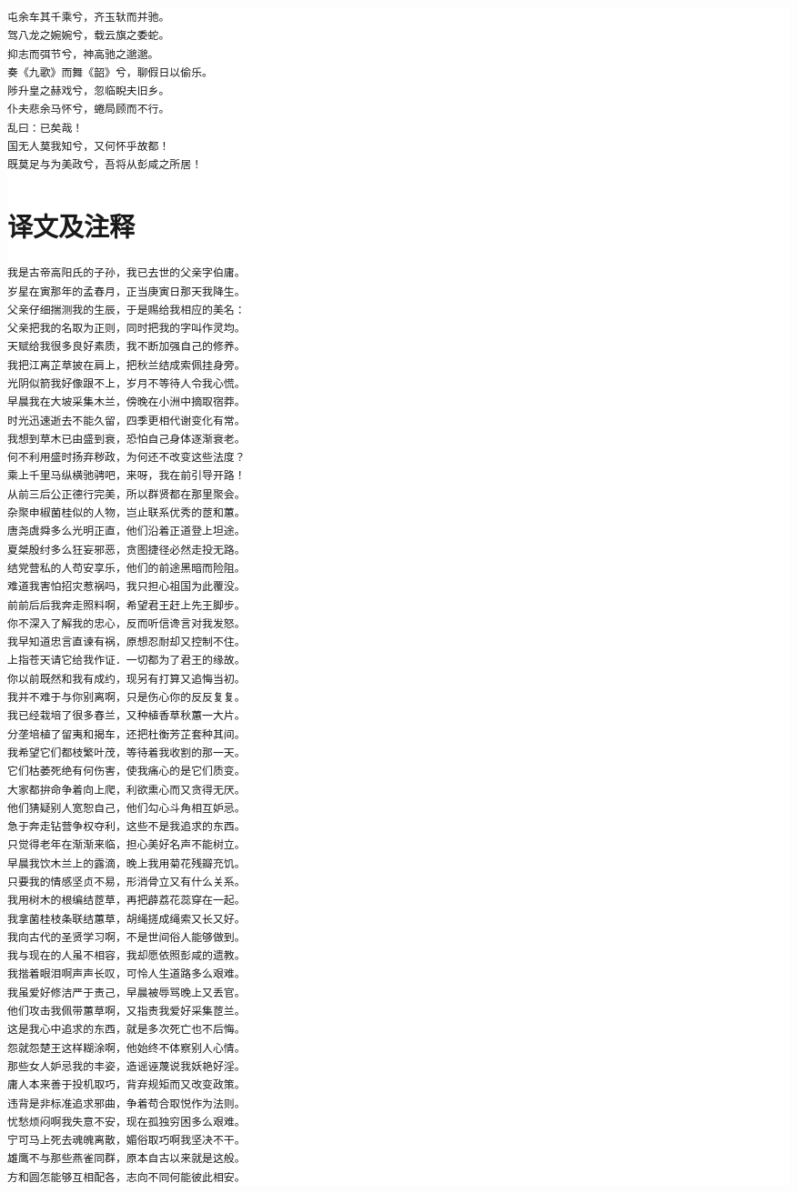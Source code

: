     屯余车其千乘兮，齐玉轪而并驰。
    驾八龙之婉婉兮，载云旗之委蛇。
    抑志而弭节兮，神高驰之邈邈。
    奏《九歌》而舞《韶》兮，聊假日以偷乐。
    陟升皇之赫戏兮，忽临睨夫旧乡。
    仆夫悲余马怀兮，蜷局顾而不行。
    乱曰：已矣哉！
    国无人莫我知兮，又何怀乎故都！
    既莫足与为美政兮，吾将从彭咸之所居！



# 译文及注释

    我是古帝高阳氏的子孙，我已去世的父亲字伯庸。
    岁星在寅那年的孟春月，正当庚寅日那天我降生。
    父亲仔细揣测我的生辰，于是赐给我相应的美名：
    父亲把我的名取为正则，同时把我的字叫作灵均。
    天赋给我很多良好素质，我不断加强自己的修养。
    我把江离芷草披在肩上，把秋兰结成索佩挂身旁。
    光阴似箭我好像跟不上，岁月不等待人令我心慌。
    早晨我在大坡采集木兰，傍晚在小洲中摘取宿莽。
    时光迅速逝去不能久留，四季更相代谢变化有常。
    我想到草木已由盛到衰，恐怕自己身体逐渐衰老。
    何不利用盛时扬弃秽政，为何还不改变这些法度？
    乘上千里马纵横驰骋吧，来呀，我在前引导开路！
    从前三后公正德行完美，所以群贤都在那里聚会。
    杂聚申椒菌桂似的人物，岂止联系优秀的茝和蕙。
    唐尧虞舜多么光明正直，他们沿着正道登上坦途。
    夏桀殷纣多么狂妄邪恶，贪图捷径必然走投无路。
    结党营私的人苟安享乐，他们的前途黑暗而险阻。
    难道我害怕招灾惹祸吗，我只担心祖国为此覆没。
    前前后后我奔走照料啊，希望君王赶上先王脚步。
    你不深入了解我的忠心，反而听信谗言对我发怒。
    我早知道忠言直谏有祸，原想忍耐却又控制不住。
    上指苍天请它给我作证．一切都为了君王的缘故。
    你以前既然和我有成约，现另有打算又追悔当初。
    我并不难于与你别离啊，只是伤心你的反反复复。
    我已经栽培了很多春兰，又种植香草秋蕙一大片。
    分垄培植了留夷和揭车，还把杜衡芳芷套种其间。
    我希望它们都枝繁叶茂，等待着我收割的那一天。
    它们枯萎死绝有何伤害，使我痛心的是它们质变。
    大家都拚命争着向上爬，利欲熏心而又贪得无厌。
    他们猜疑别人宽恕自己，他们勾心斗角相互妒忌。
    急于奔走钻营争权夺利，这些不是我追求的东西。
    只觉得老年在渐渐来临，担心美好名声不能树立。
    早晨我饮木兰上的露滴，晚上我用菊花残瓣充饥。
    只要我的情感坚贞不易，形消骨立又有什么关系。
    我用树木的根编结茝草，再把薜荔花蕊穿在一起。
    我拿菌桂枝条联结蕙草，胡绳搓成绳索又长又好。
    我向古代的圣贤学习啊，不是世间俗人能够做到。
    我与现在的人虽不相容，我却愿依照彭咸的遗教。
    我揩着眼泪啊声声长叹，可怜人生道路多么艰难。
    我虽爱好修洁严于责己，早晨被辱骂晚上又丢官。
    他们攻击我佩带蕙草啊，又指责我爱好采集茝兰。
    这是我心中追求的东西，就是多次死亡也不后悔。
    怨就怨楚王这样糊涂啊，他始终不体察别人心情。
    那些女人妒忌我的丰姿，造谣诬蔑说我妖艳好淫。
    庸人本来善于投机取巧，背弃规矩而又改变政策。
    违背是非标准追求邪曲，争着苟合取悦作为法则。
    忧愁烦闷啊我失意不安，现在孤独穷困多么艰难。
    宁可马上死去魂魄离散，媚俗取巧啊我坚决不干。
    雄鹰不与那些燕雀同群，原本自古以来就是这般。
    方和圆怎能够互相配各，志向不同何能彼此相安。